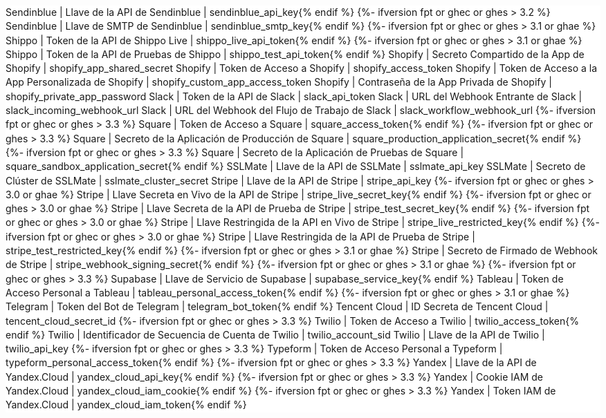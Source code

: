 Sendinblue | Llave de la API de Sendinblue | sendinblue_api_key{% endif %}
{%- ifversion fpt or ghec or ghes > 3.2 %}
Sendinblue | Llave de SMTP de Sendinblue | sendinblue_smtp_key{% endif %}
{%- ifversion fpt or ghec or ghes > 3.1 or ghae %}
Shippo | Token de la API de Shippo Live | shippo_live_api_token{% endif %}
{%- ifversion fpt or ghec or ghes > 3.1 or ghae %}
Shippo | Token de la API de Pruebas de Shippo | shippo_test_api_token{% endif %} Shopify | Secreto Compartido de la App de Shopify | shopify_app_shared_secret Shopify | Token de Acceso a Shopify | shopify_access_token Shopify | Token de Acceso a la App Personalizada de Shopify | shopify_custom_app_access_token Shopify | Contraseña de la App Privada de Shopify | shopify_private_app_password Slack | Token de la API de Slack | slack_api_token Slack | URL del Webhook Entrante de Slack | slack_incoming_webhook_url Slack | URL del Webhook del Flujo de Trabajo de Slack | slack_workflow_webhook_url
{%- ifversion fpt or ghec or ghes > 3.3 %}
Square | Token de Acceso a Square | square_access_token{% endif %}
{%- ifversion fpt or ghec or ghes > 3.3 %}
Square | Secreto de la Aplicación de Producción de Square | square_production_application_secret{% endif %}
{%- ifversion fpt or ghec or ghes > 3.3 %}
Square | Secreto de la Aplicación de Pruebas de Square | square_sandbox_application_secret{% endif %} SSLMate | Llave de la API de SSLMate | sslmate_api_key SSLMate | Secreto de Clúster de SSLMate | sslmate_cluster_secret Stripe | Llave de la API de Stripe | stripe_api_key
{%- ifversion fpt or ghec or ghes > 3.0 or ghae %}
Stripe | Llave Secreta en Vivo de la API de Stripe | stripe_live_secret_key{% endif %}
{%- ifversion fpt or ghec or ghes > 3.0 or ghae %}
Stripe | Llave Secreta de la API de Prueba de Stripe | stripe_test_secret_key{% endif %}
{%- ifversion fpt or ghec or ghes > 3.0 or ghae %}
Stripe | Llave Restringida de la API en Vivo de Stripe | stripe_live_restricted_key{% endif %}
{%- ifversion fpt or ghec or ghes > 3.0 or ghae %}
Stripe | Llave Restringida de la API de Prueba de Stripe | stripe_test_restricted_key{% endif %}
{%- ifversion fpt or ghec or ghes > 3.1 or ghae %}
Stripe | Secreto de Firmado de Webhook de Stripe | stripe_webhook_signing_secret{% endif %}
{%- ifversion fpt or ghec or ghes > 3.1 or ghae %}
{%- ifversion fpt or ghec or ghes > 3.3 %}
Supabase | Llave de Servicio de Supabase | supabase_service_key{% endif %} Tableau | Token de Acceso Personal a Tableau | tableau_personal_access_token{% endif %}
{%- ifversion fpt or ghec or ghes > 3.1 or ghae %}
Telegram | Token del Bot de Telegram | telegram_bot_token{% endif %} Tencent Cloud | ID Secreta de Tencent Cloud | tencent_cloud_secret_id
{%- ifversion fpt or ghec or ghes > 3.3 %}
Twilio | Token de Acceso a Twilio | twilio_access_token{% endif %} Twilio | Identificador de Secuencia de Cuenta de Twilio | twilio_account_sid Twilio | Llave de la API de Twilio | twilio_api_key
{%- ifversion fpt or ghec or ghes > 3.3 %}
Typeform | Token de Acceso Personal a Typeform | typeform_personal_access_token{% endif %}
{%- ifversion fpt or ghec or ghes > 3.3 %}
Yandex | Llave de la API de Yandex.Cloud | yandex_cloud_api_key{% endif %}
{%- ifversion fpt or ghec or ghes > 3.3 %}
Yandex | Cookie IAM de Yandex.Cloud | yandex_cloud_iam_cookie{% endif %}
{%- ifversion fpt or ghec or ghes > 3.3 %}
Yandex | Token IAM de Yandex.Cloud | yandex_cloud_iam_token{% endif %}
